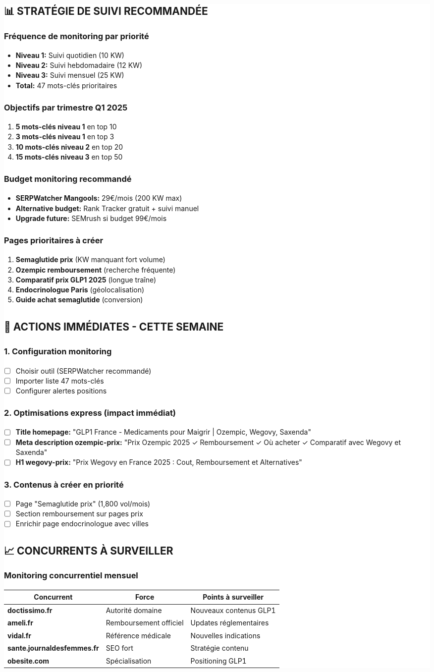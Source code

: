 ## 📊 STRATÉGIE DE SUIVI RECOMMANDÉE

### Fréquence de monitoring par priorité
- **Niveau 1:** Suivi quotidien (10 KW)
- **Niveau 2:** Suivi hebdomadaire (12 KW) 
- **Niveau 3:** Suivi mensuel (25 KW)
- **Total:** 47 mots-clés prioritaires

### Objectifs par trimestre Q1 2025
1. **5 mots-clés niveau 1** en top 10
2. **3 mots-clés niveau 1** en top 3
3. **10 mots-clés niveau 2** en top 20
4. **15 mots-clés niveau 3** en top 50

### Budget monitoring recommandé
- **SERPWatcher Mangools:** 29€/mois (200 KW max)
- **Alternative budget:** Rank Tracker gratuit + suivi manuel
- **Upgrade future:** SEMrush si budget 99€/mois

### Pages prioritaires à créer
1. **Semaglutide prix** (KW manquant fort volume)
2. **Ozempic remboursement** (recherche fréquente)
3. **Comparatif prix GLP1 2025** (longue traîne)
4. **Endocrinologue Paris** (géolocalisation)
5. **Guide achat semaglutide** (conversion)

## 🚀 ACTIONS IMMÉDIATES - CETTE SEMAINE

### 1. Configuration monitoring
- [ ] Choisir outil (SERPWatcher recommandé)
- [ ] Importer liste 47 mots-clés
- [ ] Configurer alertes positions

### 2. Optimisations express (impact immédiat)
- [ ] **Title homepage:** "GLP1 France - Medicaments pour Maigrir | Ozempic, Wegovy, Saxenda"
- [ ] **Meta description ozempic-prix:** "Prix Ozempic 2025 ✓ Remboursement ✓ Où acheter ✓ Comparatif avec Wegovy et Saxenda"
- [ ] **H1 wegovy-prix:** "Prix Wegovy en France 2025 : Cout, Remboursement et Alternatives"

### 3. Contenus à créer en priorité
- [ ] Page "Semaglutide prix" (1,800 vol/mois)
- [ ] Section remboursement sur pages prix
- [ ] Enrichir page endocrinologue avec villes

## 📈 CONCURRENTS À SURVEILLER

### Monitoring concurrentiel mensuel
| Concurrent | Force | Points à surveiller |
|------------|--------|-------------------|
| **doctissimo.fr** | Autorité domaine | Nouveaux contenus GLP1 |
| **ameli.fr** | Remboursement officiel | Updates réglementaires |
| **vidal.fr** | Référence médicale | Nouvelles indications |
| **sante.journaldesfemmes.fr** | SEO fort | Stratégie contenu |
| **obesite.com** | Spécialisation | Positioning GLP1 |
